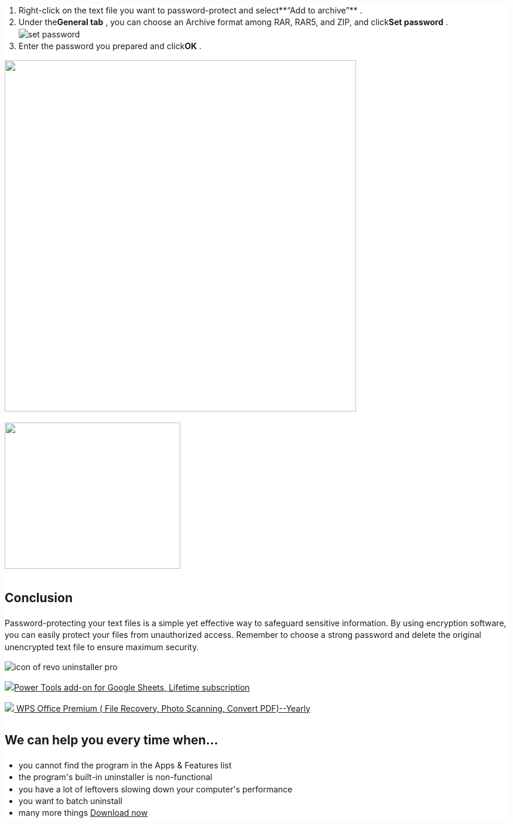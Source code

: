 1. Right-click on the text file you want to password-protect and select**“Add to archive”** .
2. Under the**General tab** , you can choose an Archive format among RAR, RAR5, and ZIP, and click**Set password** .  
![set password](https://f057a20f961f56a72089-b74530d2d26278124f446233f95622ef.ssl.cf1.rackcdn.com/site/blog/password-protect-text-files/encrypt-your-text-files-with-winrar-step-2.png)
3. Enter the password you prepared and click**OK** .

<a href="https://uperfect.sjv.io/c/5597632/1246754/15155" target="_top" id="1246754"><img src="//a.impactradius-go.com/display-ad/15155-1246754" border="0" alt="" width="600" height="600"/></a><img height="0" width="0" src="https://imp.pxf.io/i/5597632/1246754/15155" style="position:absolute;visibility:hidden;" border="0" />



<a href="https://united.elfm.net/c/5597632/748964/4704" target="_top" id="748964"><img src="//a.impactradius-go.com/display-ad/4704-748964" border="0" alt="" width="300" height="250"/></a><img height="0" width="0" src="https://united.elfm.net/i/5597632/748964/4704" style="position:absolute;visibility:hidden;" border="0" />

## Conclusion

 Password-protecting your text files is a simple yet effective way to safeguard sensitive information. By using encryption software, you can easily protect your files from unauthorized access. Remember to choose a strong password and delete the original unencrypted text file to ensure maximum security.

![icon of revo uninstaller pro](https://f057a20f961f56a72089-b74530d2d26278124f446233f95622ef.ssl.cf1.rackcdn.com/site/icons/rup5-64.png)


<a href="https://secure.2checkout.com/order/checkout.php?PRODS=4726807&QTY=1&AFFILIATE=108875&CART=1"><img src="https://secure.avangate.com/images/merchant/c14a8df1e1b4d5297e9cb30cb34d5a00/products/copy_copy_power-tools-48.png" border="0">Power Tools add-on for Google Sheets, Lifetime subscription</a>


<a href="https://secure.2checkout.com/order/checkout.php?PRODS=38729081&QTY=1&AFFILIATE=108875&CART=1"><img src="https://website-prod.cache.wpscdn.com/img/wps-spreadsheet-free-excel-editor-online-offline-1x.93e269d.png" border="0">
WPS Office Premium ( File Recovery, Photo Scanning, Convert PDF)--Yearly</a>

## We can help you every time when…

* you cannot find the program in the Apps & Features list
* the program's built-in uninstaller is non-functional
* you have a lot of leftovers slowing down your computer's performance
* you want to batch uninstall
* many more things
[Download now](https://store.revouninstaller.com/order/checkout.php?PRODS=28010250&QTY=1&AFFILIATE=108875&CART=1)

<ins class="adsbygoogle"
     style="display:block"
     data-ad-format="autorelaxed"
     data-ad-client="ca-pub-7571918770474297"
     data-ad-slot="1223367746"></ins>



<ins class="adsbygoogle"
     style="display:block"
     data-ad-client="ca-pub-7571918770474297"
     data-ad-slot="8358498916"
     data-ad-format="auto"
     data-full-width-responsive="true"></ins>
